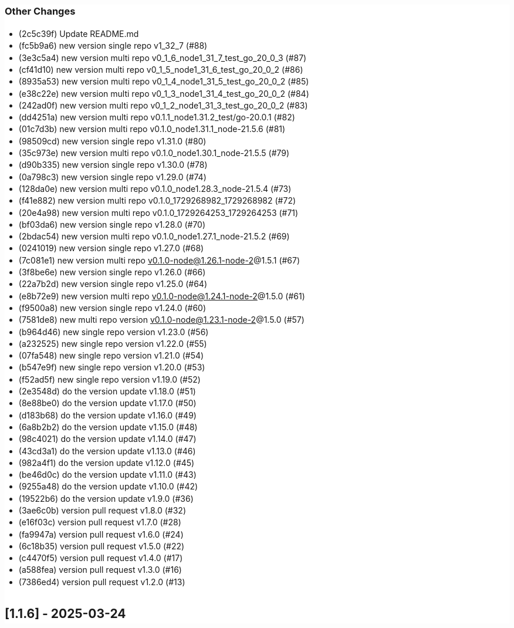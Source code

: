 ### Other Changes

- (2c5c39f) Update README.md
- (fc5b9a6) new version single repo v1_32_7 (#88)
- (3e3c5a4) new version multi repo v0_1_6_node1_31_7_test_go_20_0_3 (#87)
- (cf41d10) new version multi repo v0_1_5_node1_31_6_test_go_20_0_2 (#86)
- (8935a53) new version multi repo v0_1_4_node1_31_5_test_go_20_0_2 (#85)
- (e38c22e) new version multi repo v0_1_3_node1_31_4_test_go_20_0_2 (#84)
- (242ad0f) new version multi repo v0_1_2_node1_31_3_test_go_20_0_2 (#83)
- (dd4251a) new version multi repo v0.1.1_node1.31.2_test/go-20.0.1 (#82)
- (01c7d3b) new version multi repo v0.1.0_node1.31.1_node-21.5.6 (#81)
- (98509cd) new version single repo v1.31.0 (#80)
- (35c973e) new version multi repo v0.1.0_node1.30.1_node-21.5.5 (#79)
- (d90b335) new version single repo v1.30.0 (#78)
- (0a798c3) new version single repo v1.29.0 (#74)
- (128da0e) new version multi repo v0.1.0_node1.28.3_node-21.5.4 (#73)
- (f41e882) new version multi repo v0.1.0_1729268982_1729268982 (#72)
- (20e4a98) new version multi repo v0.1.0_1729264253_1729264253 (#71)
- (bf03da6) new version single repo v1.28.0 (#70)
- (2bdac54) new version multi repo v0.1.0_node1.27.1_node-21.5.2 (#69)
- (0241019) new version single repo v1.27.0 (#68)
- (7c081e1) new version multi repo v0.1.0-node@1.26.1-node-2@1.5.1 (#67)
- (3f8be6e) new version single repo v1.26.0 (#66)
- (22a7b2d) new version single repo v1.25.0 (#64)
- (e8b72e9) new version multi repo v0.1.0-node@1.24.1-node-2@1.5.0 (#61)
- (f9500a8) new version single repo v1.24.0 (#60)
- (7581de8) new multi repo version v0.1.0-node@1.23.1-node-2@1.5.0 (#57)
- (b964d46) new single repo version v1.23.0 (#56)
- (a232525) new single repo version v1.22.0 (#55)
- (07fa548) new single repo version v1.21.0 (#54)
- (b547e9f) new single repo version v1.20.0 (#53)
- (f52ad5f) new single repo version v1.19.0 (#52)
- (2e3548d) do the version update v1.18.0 (#51)
- (8e88be0) do the version update v1.17.0 (#50)
- (d183b68) do the version update v1.16.0 (#49)
- (6a8b2b2) do the version update v1.15.0 (#48)
- (98c4021) do the version update v1.14.0 (#47)
- (43cd3a1) do the version update v1.13.0 (#46)
- (982a4f1) do the version update v1.12.0 (#45)
- (be46d0c) do the version update v1.11.0 (#43)
- (9255a48) do the version update v1.10.0 (#42)
- (19522b6) do the version update v1.9.0 (#36)
- (3ae6c0b) version pull request v1.8.0 (#32)
- (e16f03c) version pull request v1.7.0 (#28)
- (fa9947a) version pull request v1.6.0 (#24)
- (6c18b35) version pull request v1.5.0 (#22)
- (c4470f5) version pull request v1.4.0 (#17)
- (a588fea) version pull request v1.3.0 (#16)
- (7386ed4) version pull request v1.2.0 (#13)
## [1.1.6] - 2025-03-24

